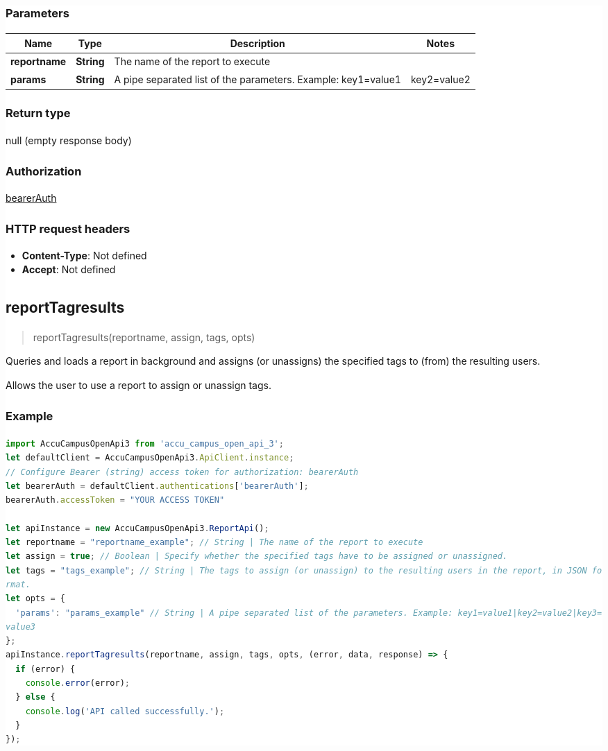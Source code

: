 ### Parameters


Name | Type | Description  | Notes
------------- | ------------- | ------------- | -------------
 **reportname** | **String**| The name of the report to execute | 
 **params** | **String**| A pipe separated list of the parameters. Example: key1&#x3D;value1|key2&#x3D;value2|key3&#x3D;value3 | [optional] 

### Return type

null (empty response body)

### Authorization

[bearerAuth](../README.md#bearerAuth)

### HTTP request headers

- **Content-Type**: Not defined
- **Accept**: Not defined


## reportTagresults

> reportTagresults(reportname, assign, tags, opts)

Queries and loads a report in background and assigns (or unassigns) the specified tags to (from) the resulting users.

Allows the user to use a report to assign or unassign tags.

### Example

```javascript
import AccuCampusOpenApi3 from 'accu_campus_open_api_3';
let defaultClient = AccuCampusOpenApi3.ApiClient.instance;
// Configure Bearer (string) access token for authorization: bearerAuth
let bearerAuth = defaultClient.authentications['bearerAuth'];
bearerAuth.accessToken = "YOUR ACCESS TOKEN"

let apiInstance = new AccuCampusOpenApi3.ReportApi();
let reportname = "reportname_example"; // String | The name of the report to execute
let assign = true; // Boolean | Specify whether the specified tags have to be assigned or unassigned.
let tags = "tags_example"; // String | The tags to assign (or unassign) to the resulting users in the report, in JSON format.
let opts = {
  'params': "params_example" // String | A pipe separated list of the parameters. Example: key1=value1|key2=value2|key3=value3
};
apiInstance.reportTagresults(reportname, assign, tags, opts, (error, data, response) => {
  if (error) {
    console.error(error);
  } else {
    console.log('API called successfully.');
  }
});
```
